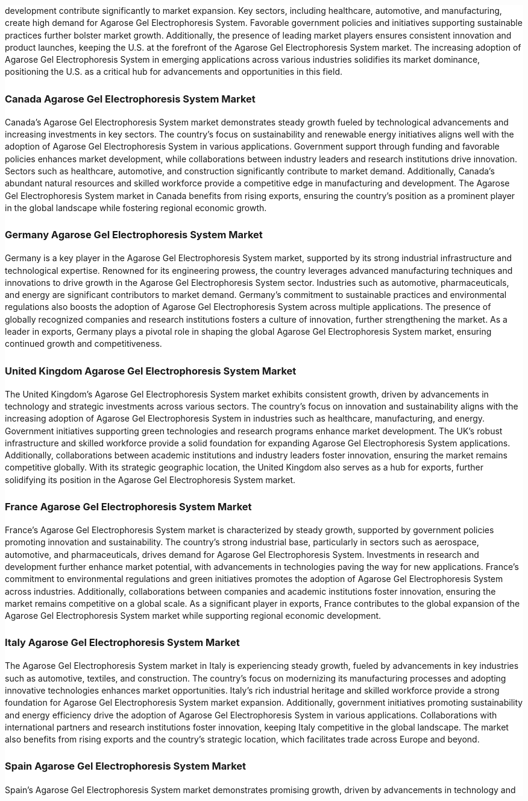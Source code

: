 development contribute significantly to market expansion. Key sectors, including healthcare, automotive, and manufacturing, create high demand for Agarose Gel Electrophoresis System. Favorable government policies and initiatives supporting sustainable practices further bolster market growth. Additionally, the presence of leading market players ensures consistent innovation and product launches, keeping the U.S. at the forefront of the Agarose Gel Electrophoresis System market. The increasing adoption of Agarose Gel Electrophoresis System in emerging applications across various industries solidifies its market dominance, positioning the U.S. as a critical hub for advancements and opportunities in this field.</p><h3>Canada Agarose Gel Electrophoresis System Market</h3><p>Canada&rsquo;s Agarose Gel Electrophoresis System market demonstrates steady growth fueled by technological advancements and increasing investments in key sectors. The country&rsquo;s focus on sustainability and renewable energy initiatives aligns well with the adoption of Agarose Gel Electrophoresis System in various applications. Government support through funding and favorable policies enhances market development, while collaborations between industry leaders and research institutions drive innovation. Sectors such as healthcare, automotive, and construction significantly contribute to market demand. Additionally, Canada&rsquo;s abundant natural resources and skilled workforce provide a competitive edge in manufacturing and development. The Agarose Gel Electrophoresis System market in Canada benefits from rising exports, ensuring the country&rsquo;s position as a prominent player in the global landscape while fostering regional economic growth.</p><h3>Germany Agarose Gel Electrophoresis System Market</h3><p>Germany is a key player in the Agarose Gel Electrophoresis System market, supported by its strong industrial infrastructure and technological expertise. Renowned for its engineering prowess, the country leverages advanced manufacturing techniques and innovations to drive growth in the Agarose Gel Electrophoresis System sector. Industries such as automotive, pharmaceuticals, and energy are significant contributors to market demand. Germany&rsquo;s commitment to sustainable practices and environmental regulations also boosts the adoption of Agarose Gel Electrophoresis System across multiple applications. The presence of globally recognized companies and research institutions fosters a culture of innovation, further strengthening the market. As a leader in exports, Germany plays a pivotal role in shaping the global Agarose Gel Electrophoresis System market, ensuring continued growth and competitiveness.</p><h3>United Kingdom Agarose Gel Electrophoresis System Market</h3><p>The United Kingdom&rsquo;s Agarose Gel Electrophoresis System market exhibits consistent growth, driven by advancements in technology and strategic investments across various sectors. The country&rsquo;s focus on innovation and sustainability aligns with the increasing adoption of Agarose Gel Electrophoresis System in industries such as healthcare, manufacturing, and energy. Government initiatives supporting green technologies and research programs enhance market development. The UK&rsquo;s robust infrastructure and skilled workforce provide a solid foundation for expanding Agarose Gel Electrophoresis System applications. Additionally, collaborations between academic institutions and industry leaders foster innovation, ensuring the market remains competitive globally. With its strategic geographic location, the United Kingdom also serves as a hub for exports, further solidifying its position in the Agarose Gel Electrophoresis System market.</p><h3>France Agarose Gel Electrophoresis System Market</h3><p>France&rsquo;s Agarose Gel Electrophoresis System market is characterized by steady growth, supported by government policies promoting innovation and sustainability. The country&rsquo;s strong industrial base, particularly in sectors such as aerospace, automotive, and pharmaceuticals, drives demand for Agarose Gel Electrophoresis System. Investments in research and development further enhance market potential, with advancements in technologies paving the way for new applications. France&rsquo;s commitment to environmental regulations and green initiatives promotes the adoption of Agarose Gel Electrophoresis System across industries. Additionally, collaborations between companies and academic institutions foster innovation, ensuring the market remains competitive on a global scale. As a significant player in exports, France contributes to the global expansion of the Agarose Gel Electrophoresis System market while supporting regional economic development.</p><h3>Italy Agarose Gel Electrophoresis System Market</h3><p>The Agarose Gel Electrophoresis System market in Italy is experiencing steady growth, fueled by advancements in key industries such as automotive, textiles, and construction. The country&rsquo;s focus on modernizing its manufacturing processes and adopting innovative technologies enhances market opportunities. Italy&rsquo;s rich industrial heritage and skilled workforce provide a strong foundation for Agarose Gel Electrophoresis System market expansion. Additionally, government initiatives promoting sustainability and energy efficiency drive the adoption of Agarose Gel Electrophoresis System in various applications. Collaborations with international partners and research institutions foster innovation, keeping Italy competitive in the global landscape. The market also benefits from rising exports and the country&rsquo;s strategic location, which facilitates trade across Europe and beyond.</p><h3>Spain Agarose Gel Electrophoresis System Market</h3><p>Spain&rsquo;s Agarose Gel Electrophoresis System market demonstrates promising growth, driven by advancements in technology and